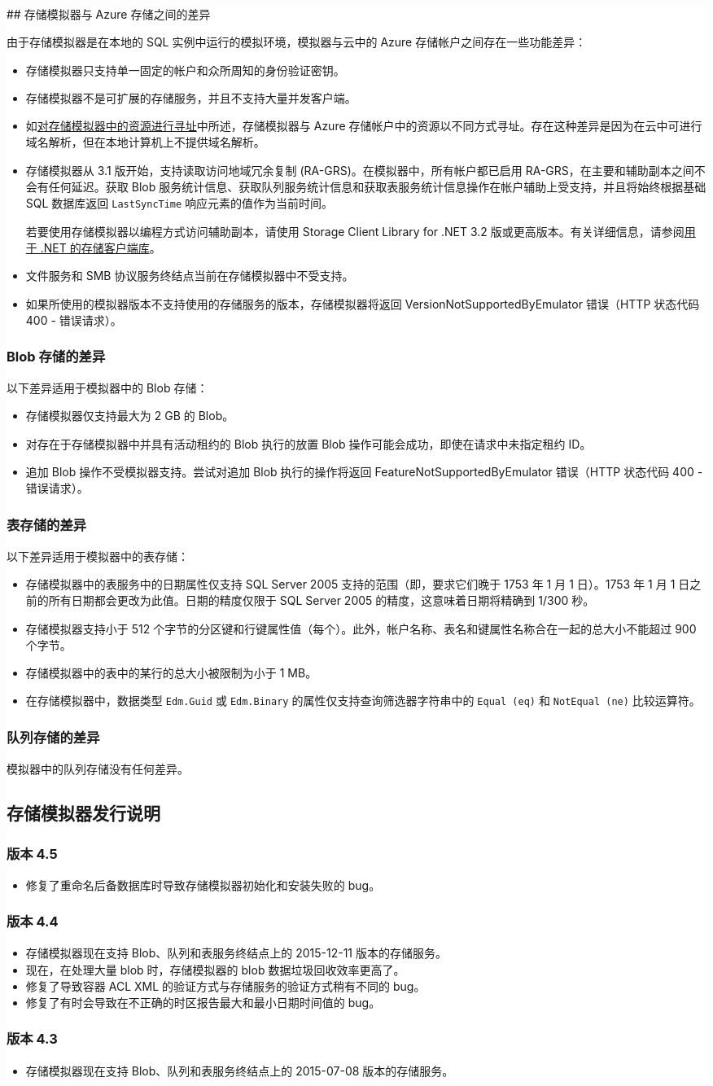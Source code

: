 ##<a id="differences-between-the-storage-emulator-and-azure-storage"></a> 存储模拟器与 Azure 存储之间的差异

由于存储模拟器是在本地的 SQL 实例中运行的模拟环境，模拟器与云中的 Azure 存储帐户之间存在一些功能差异：

- 存储模拟器只支持单一固定的帐户和众所周知的身份验证密钥。

- 存储模拟器不是可扩展的存储服务，并且不支持大量并发客户端。

- 如[对存储模拟器中的资源进行寻址](#addressing-resources-in-the-storage-emulator)中所述，存储模拟器与 Azure 存储帐户中的资源以不同方式寻址。存在这种差异是因为在云中可进行域名解析，但在本地计算机上不提供域名解析。

- 存储模拟器从 3.1 版开始，支持读取访问地域冗余复制 (RA-GRS)。在模拟器中，所有帐户都已启用 RA-GRS，在主要和辅助副本之间不会有任何延迟。获取 Blob 服务统计信息、获取队列服务统计信息和获取表服务统计信息操作在帐户辅助上受支持，并且将始终根据基础 SQL 数据库返回 `LastSyncTime` 响应元素的值作为当前时间。

	若要使用存储模拟器以编程方式访问辅助副本，请使用 Storage Client Library for .NET 3.2 版或更高版本。有关详细信息，请参阅[用于 .NET 的存储客户端库](https://msdn.microsoft.com/zh-cn/library/azure/dn261237.aspx)。

- 文件服务和 SMB 协议服务终结点当前在存储模拟器中不受支持。

- 如果所使用的模拟器版本不支持使用的存储服务的版本，存储模拟器将返回 VersionNotSupportedByEmulator 错误（HTTP 状态代码 400 - 错误请求）。

### Blob 存储的差异
以下差异适用于模拟器中的 Blob 存储：

- 存储模拟器仅支持最大为 2 GB 的 Blob。

- 对存在于存储模拟器中并具有活动租约的 Blob 执行的放置 Blob 操作可能会成功，即使在请求中未指定租约 ID。

- 追加 Blob 操作不受模拟器支持。尝试对追加 Blob 执行的操作将返回 FeatureNotSupportedByEmulator 错误（HTTP 状态代码 400 - 错误请求）。

### 表存储的差异
以下差异适用于模拟器中的表存储：

- 存储模拟器中的表服务中的日期属性仅支持 SQL Server 2005 支持的范围（即，要求它们晚于 1753 年 1 月 1 日）。1753 年 1 月 1 日之前的所有日期都会更改为此值。日期的精度仅限于 SQL Server 2005 的精度，这意味着日期将精确到 1/300 秒。

- 存储模拟器支持小于 512 个字节的分区键和行键属性值（每个）。此外，帐户名称、表名和键属性名称合在一起的总大小不能超过 900 个字节。

- 存储模拟器中的表中的某行的总大小被限制为小于 1 MB。

- 在存储模拟器中，数据类型 `Edm.Guid` 或 `Edm.Binary` 的属性仅支持查询筛选器字符串中的 `Equal (eq)` 和 `NotEqual (ne)` 比较运算符。

### 队列存储的差异
模拟器中的队列存储没有任何差异。

## 存储模拟器发行说明
### 版本 4.5
* 修复了重命名后备数据库时导致存储模拟器初始化和安装失败的 bug。

### 版本 4.4
* 存储模拟器现在支持 Blob、队列和表服务终结点上的 2015-12-11 版本的存储服务。
* 现在，在处理大量 blob 时，存储模拟器的 blob 数据垃圾回收效率更高了。
* 修复了导致容器 ACL XML 的验证方式与存储服务的验证方式稍有不同的 bug。
* 修复了有时会导致在不正确的时区报告最大和最小日期时间值的 bug。

### 版本 4.3
* 存储模拟器现在支持 Blob、队列和表服务终结点上的 2015-07-08 版本的存储服务。
